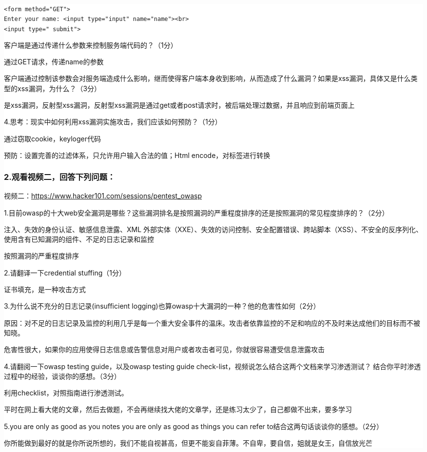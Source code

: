 ```
<form method="GET">
Enter your name: <input type="input" name="name"><br>
<input type=" submit">
```

客户端是通过传递什么参数来控制服务端代码的？（1分）

通过GET请求，传递name的参数

 客户端通过控制该参数会对服务端造成什么影响，继而使得客户端本身收到影响，从而造成了什么漏洞？如果是xss漏洞，具体又是什么类型的xss漏洞，为什么？（3分）

是xss漏洞，反射型xss漏洞，反射型xss漏洞是通过get或者post请求时，被后端处理过数据，并且响应到前端页面上



 4.思考：现实中如何利用xss漏洞实施攻击，我们应该如何预防？（1分）

通过窃取cookie，keyloger代码

预防：设置完善的过滤体系，只允许用户输入合法的值；Html encode，对标签进行转换



### 2.观看视频二，回答下列问题：

视频二：https://www.hacker101.com/sessions/pentest_owasp

1.目前owasp的十大web安全漏洞是哪些？这些漏洞排名是按照漏洞的严重程度排序的还是按照漏洞的常见程度排序的？（2分）

注入、失效的身份认证、敏感信息泄露、XML 外部实体（XXE）、失效的访问控制、安全配置错误、跨站脚本（XSS）、不安全的反序列化、使用含有已知漏洞的组件、不足的日志记录和监控

按照漏洞的严重程度排序



2.请翻译一下credential stuffing（1分） 

证书填充，是一种攻击方式



3.为什么说不充分的日志记录(insufficient logging)也算owasp十大漏洞的一种？他的危害性如何（2分） 

原因：对不足的日志记录及监控的利用几乎是每一个重大安全事件的温床。攻击者依靠监控的不足和响应的不及时来达成他们的目标而不被知晓。

危害性很大，如果你的应用使得日志信息或告警信息对用户或者攻击者可见，你就很容易遭受信息泄露攻击



4.请翻阅一下owasp testing guide，以及owasp testing guide check-list，视频说怎么结合这两个文档来学习渗透测试？ 结合你平时渗透过程中的经验，谈谈你的感想。（3分）

利用checklist，对照指南进行渗透测试。

平时在网上看大佬的文章，然后去做题，不会再继续找大佬的文章学，还是练习太少了，自己都做不出来，要多学习



 5.you are only as good as you notes   you are only as good as things you can refer to结合这两句话谈谈你的感想。（2分）

你所能做到最好的就是你所说所想的，我们不能自视甚高，但更不能妄自菲薄。不自卑，要自信，姐就是女王，自信放光芒




